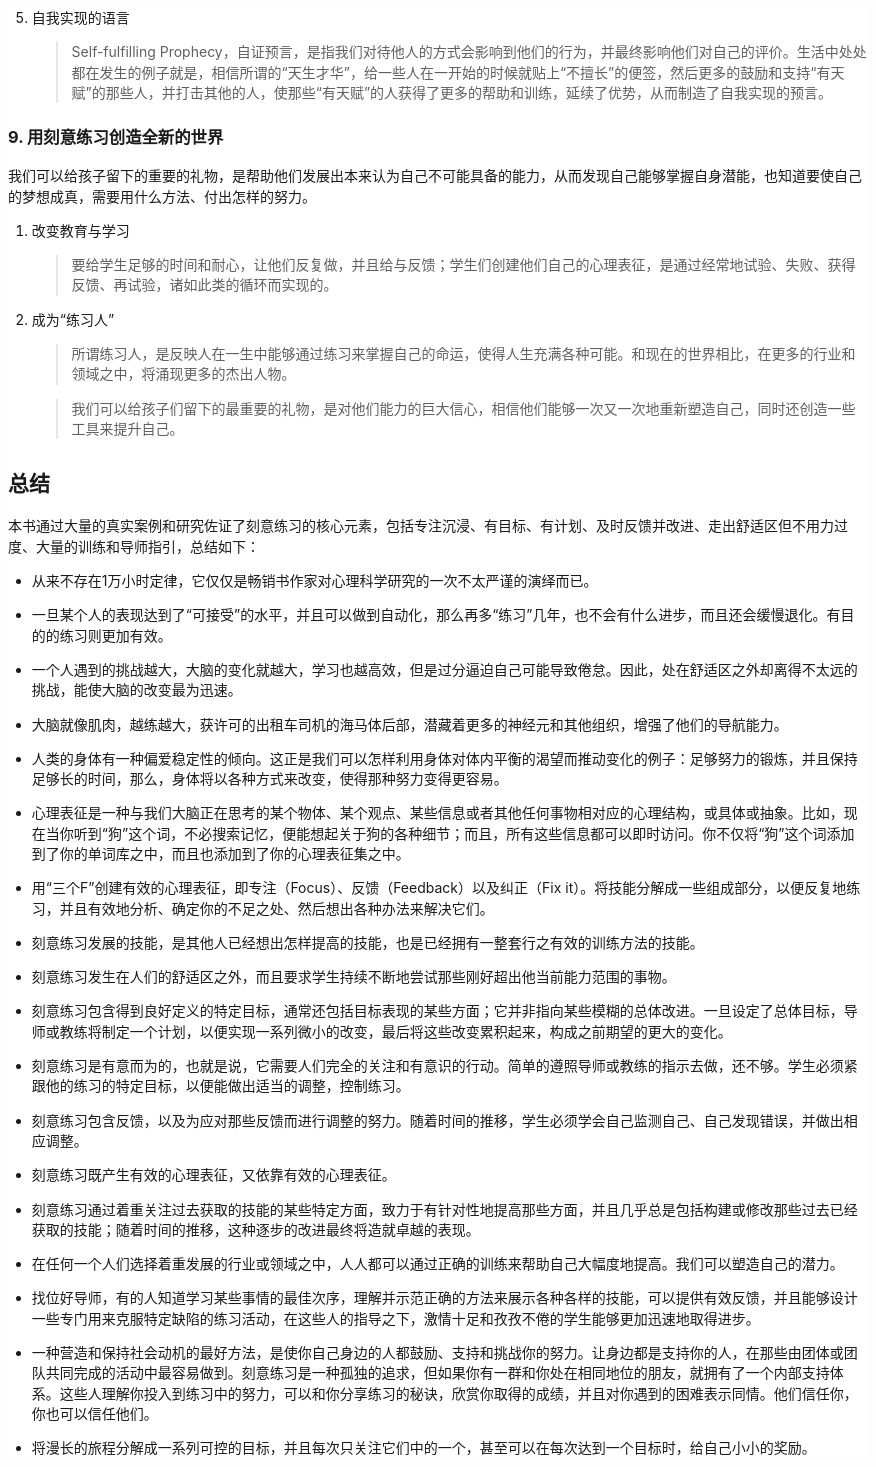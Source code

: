 5. 自我实现的语言
    > Self-fulfilling Prophecy，自证预言，是指我们对待他人的方式会影响到他们的行为，并最终影响他们对自己的评价。生活中处处都在发生的例子就是，相信所谓的“天生才华”，给一些人在一开始的时候就贴上“不擅长”的便签，然后更多的鼓励和支持“有天赋”的那些人，并打击其他的人，使那些“有天赋”的人获得了更多的帮助和训练，延续了优势，从而制造了自我实现的预言。

### 9. 用刻意练习创造全新的世界

我们可以给孩子留下的重要的礼物，是帮助他们发展出本来认为自己不可能具备的能力，从而发现自己能够掌握自身潜能，也知道要使自己的梦想成真，需要用什么方法、付出怎样的努力。

1. 改变教育与学习
    > 要给学生足够的时间和耐心，让他们反复做，并且给与反馈；学生们创建他们自己的心理表征，是通过经常地试验、失败、获得反馈、再试验，诸如此类的循环而实现的。

2. 成为“练习人”
    > 所谓练习人，是反映人在一生中能够通过练习来掌握自己的命运，使得人生充满各种可能。和现在的世界相比，在更多的行业和领域之中，将涌现更多的杰出人物。

    > 我们可以给孩子们留下的最重要的礼物，是对他们能力的巨大信心，相信他们能够一次又一次地重新塑造自己，同时还创造一些工具来提升自己。

## 总结

本书通过大量的真实案例和研究佐证了刻意练习的核心元素，包括专注沉浸、有目标、有计划、及时反馈并改进、走出舒适区但不用力过度、大量的训练和导师指引，总结如下：

+ 从来不存在1万小时定律，它仅仅是畅销书作家对心理科学研究的一次不太严谨的演绎而已。

+ 一旦某个人的表现达到了“可接受”的水平，并且可以做到自动化，那么再多“练习”几年，也不会有什么进步，而且还会缓慢退化。有目的的练习则更加有效。

+ 一个人遇到的挑战越大，大脑的变化就越大，学习也越高效，但是过分逼迫自己可能导致倦怠。因此，处在舒适区之外却离得不太远的挑战，能使大脑的改变最为迅速。

+ 大脑就像肌肉，越练越大，获许可的出租车司机的海马体后部，潜藏着更多的神经元和其他组织，增强了他们的导航能力。

+ 人类的身体有一种偏爱稳定性的倾向。这正是我们可以怎样利用身体对体内平衡的渴望而推动变化的例子：足够努力的锻炼，并且保持足够长的时间，那么，身体将以各种方式来改变，使得那种努力变得更容易。

+ 心理表征是一种与我们大脑正在思考的某个物体、某个观点、某些信息或者其他任何事物相对应的心理结构，或具体或抽象。比如，现在当你听到“狗”这个词，不必搜索记忆，便能想起关于狗的各种细节；而且，所有这些信息都可以即时访问。你不仅将“狗”这个词添加到了你的单词库之中，而且也添加到了你的心理表征集之中。

+ 用“三个F”创建有效的心理表征，即专注（Focus）、反馈（Feedback）以及纠正（Fix it）。将技能分解成一些组成部分，以便反复地练习，并且有效地分析、确定你的不足之处、然后想出各种办法来解决它们。
   
+ 刻意练习发展的技能，是其他人已经想出怎样提高的技能，也是已经拥有一整套行之有效的训练方法的技能。
   
+ 刻意练习发生在人们的舒适区之外，而且要求学生持续不断地尝试那些刚好超出他当前能力范围的事物。
   
+ 刻意练习包含得到良好定义的特定目标，通常还包括目标表现的某些方面；它并非指向某些模糊的总体改进。一旦设定了总体目标，导师或教练将制定一个计划，以便实现一系列微小的改变，最后将这些改变累积起来，构成之前期望的更大的变化。
   
+ 刻意练习是有意而为的，也就是说，它需要人们完全的关注和有意识的行动。简单的遵照导师或教练的指示去做，还不够。学生必须紧跟他的练习的特定目标，以便能做出适当的调整，控制练习。
   
+ 刻意练习包含反馈，以及为应对那些反馈而进行调整的努力。随着时间的推移，学生必须学会自己监测自己、自己发现错误，并做出相应调整。
   
+ 刻意练习既产生有效的心理表征，又依靠有效的心理表征。
   
+ 刻意练习通过着重关注过去获取的技能的某些特定方面，致力于有针对性地提高那些方面，并且几乎总是包括构建或修改那些过去已经获取的技能；随着时间的推移，这种逐步的改进最终将造就卓越的表现。

+ 在任何一个人们选择着重发展的行业或领域之中，人人都可以通过正确的训练来帮助自己大幅度地提高。我们可以塑造自己的潜力。

+ 找位好导师，有的人知道学习某些事情的最佳次序，理解并示范正确的方法来展示各种各样的技能，可以提供有效反馈，并且能够设计一些专门用来克服特定缺陷的练习活动，在这些人的指导之下，激情十足和孜孜不倦的学生能够更加迅速地取得进步。

+ 一种营造和保持社会动机的最好方法，是使你自己身边的人都鼓励、支持和挑战你的努力。让身边都是支持你的人，在那些由团体或团队共同完成的活动中最容易做到。刻意练习是一种孤独的追求，但如果你有一群和你处在相同地位的朋友，就拥有了一个内部支持体系。这些人理解你投入到练习中的努力，可以和你分享练习的秘诀，欣赏你取得的成绩，并且对你遇到的困难表示同情。他们信任你，你也可以信任他们。

+ 将漫长的旅程分解成一系列可控的目标，并且每次只关注它们中的一个，甚至可以在每次达到一个目标时，给自己小小的奖励。
